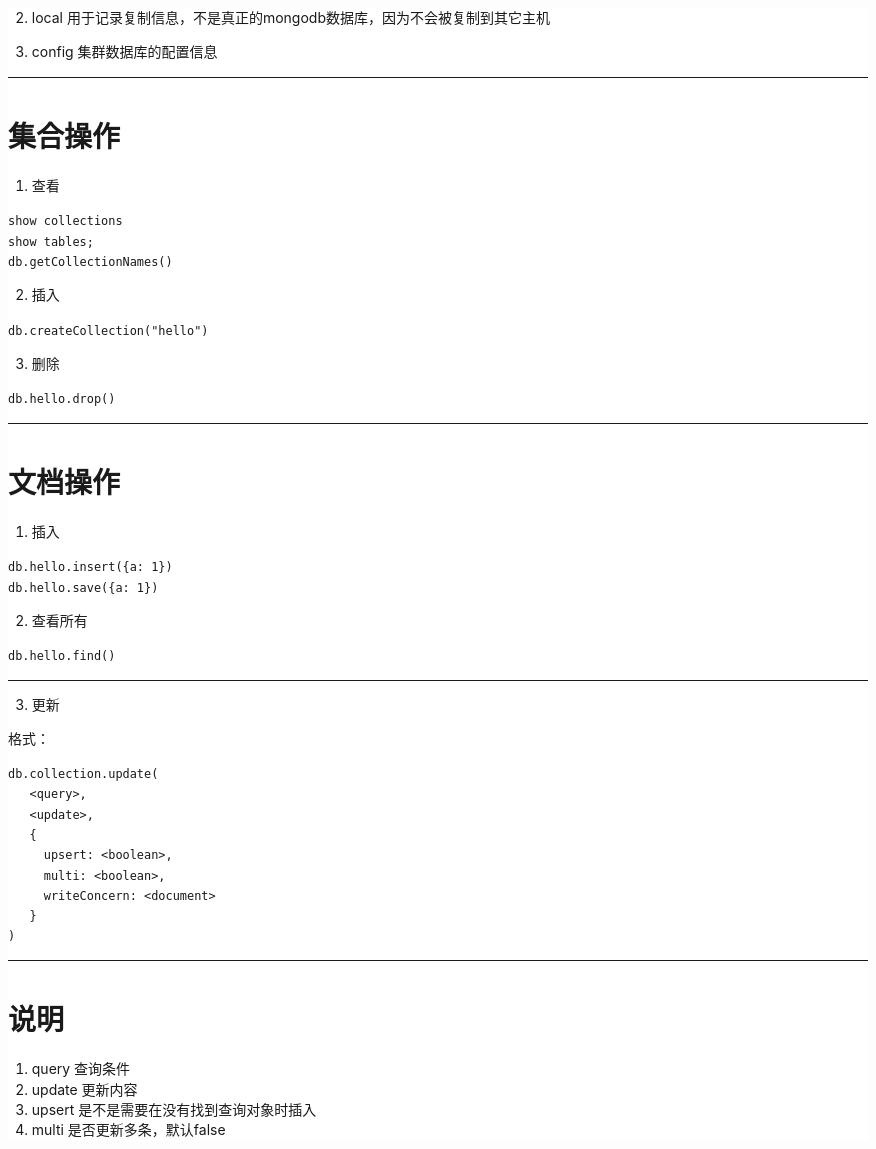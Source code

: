 2. local
用于记录复制信息，不是真正的mongodb数据库，因为不会被复制到其它主机 

3. config
集群数据库的配置信息

---
集合操作
===
1. 查看
```
show collections
show tables;
db.getCollectionNames()
```

2. 插入
```
db.createCollection("hello")
```

3. 删除

```
db.hello.drop()
```

---
文档操作
===
1. 插入
```
db.hello.insert({a: 1})
db.hello.save({a: 1})
```
2. 查看所有
```
db.hello.find()
```
---

3. 更新

格式：

```
db.collection.update(
   <query>,
   <update>,
   {
     upsert: <boolean>,
     multi: <boolean>,
     writeConcern: <document>
   }
)
```
---
说明
===
1. query
查询条件
2. update
更新内容
3. upsert
是不是需要在没有找到查询对象时插入
4. multi
是否更新多条，默认false
